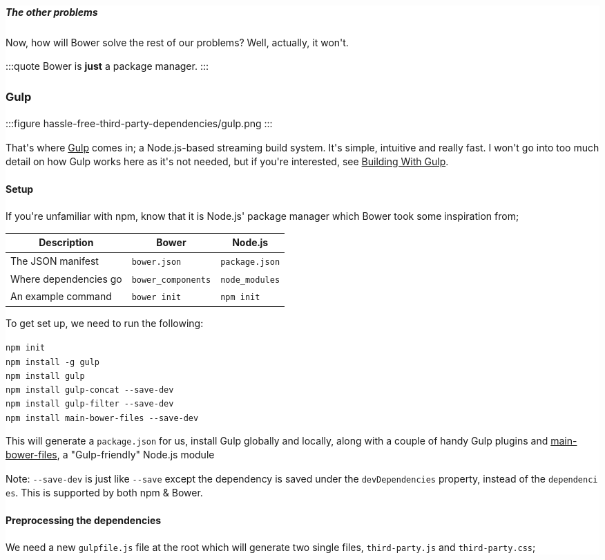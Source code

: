 
##### The other problems

Now, how will Bower solve the rest of our problems? Well, actually, it won't.

:::quote
Bower is **just** a package manager.
:::


### Gulp

:::figure hassle-free-third-party-dependencies/gulp.png
:::

That's where [Gulp](http://gulpjs.com) comes in; a Node.js-based streaming build system. It's simple, intuitive and really fast. I won't go into too much detail on how Gulp works here as it's not needed, but if you're interested, see [Building With Gulp](http://www.smashingmagazine.com/2014/06/11/building-with-gulp/).


#### Setup

If you're unfamiliar with npm, know that it is Node.js' package manager which Bower took some inspiration from;

| Description | Bower | Node.js |
| ------------- | ------------- | ----- |
| The JSON manifest | `bower.json` | `package.json` |
| Where dependencies go | `bower_components` | `node_modules` | 
| An example command | `bower init` | `npm init` |

To get set up, we need to run the following:

```
npm init
npm install -g gulp
npm install gulp
npm install gulp-concat --save-dev
npm install gulp-filter --save-dev
npm install main-bower-files --save-dev
```

This will generate a `package.json` for us, install Gulp globally and locally, along with a couple of handy Gulp plugins and [main-bower-files](https://github.com/ck86/main-bower-files), a "Gulp-friendly" Node.js module

Note: `--save-dev` is just like `--save` except the dependency is saved under the `devDependencies` property, instead of the `dependencies`. This is supported by both npm & Bower.


#### Preprocessing the dependencies

We need a new `gulpfile.js` file at the root which will generate two single files, `third-party.js` and `third-party.css`;
